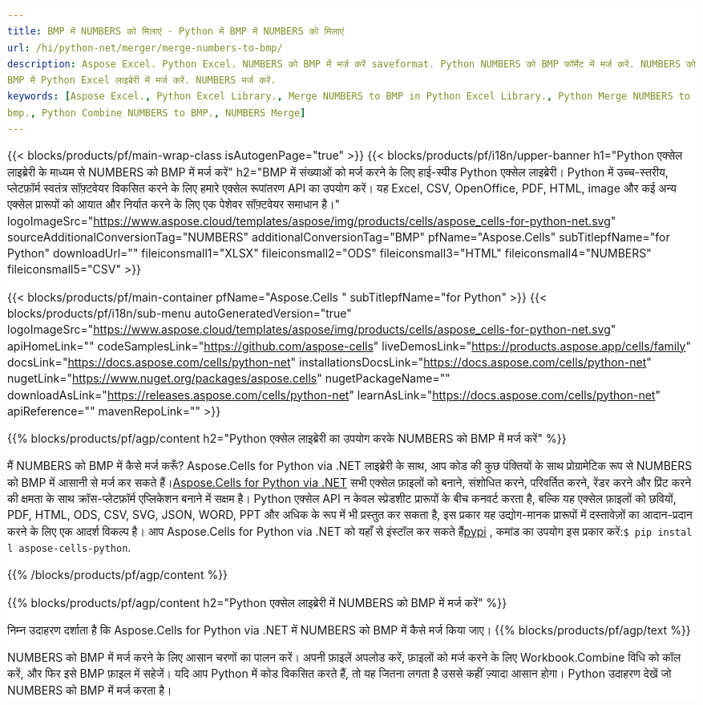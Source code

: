 ```yaml
---
title: BMP में NUMBERS को मिलाएं - Python में BMP में NUMBERS को मिलाएं
url: /hi/python-net/merger/merge-numbers-to-bmp/ 
description: Aspose Excel. Python Excel. NUMBERS को BMP में मर्ज करें saveformat. Python NUMBERS को BMP फॉर्मेट में मर्ज करें. NUMBERS को BMP में Python Excel लाइब्रेरी में मर्ज करें. NUMBERS मर्ज करें.
keywords: [Aspose Excel., Python Excel Library., Merge NUMBERS to BMP in Python Excel Library., Python Merge NUMBERS to bmp., Python Combine NUMBERS to BMP., NUMBERS Merge]
---
```

{{< blocks/products/pf/main-wrap-class isAutogenPage="true" >}}
{{< blocks/products/pf/i18n/upper-banner h1="Python एक्सेल लाइब्रेरी के माध्यम से NUMBERS को BMP में मर्ज करें" h2="BMP में संख्याओं को मर्ज करने के लिए हाई-स्पीड Python एक्सेल लाइब्रेरी। Python में उच्च-स्तरीय, प्लेटफ़ॉर्म स्वतंत्र सॉफ़्टवेयर विकसित करने के लिए हमारे एक्सेल रूपांतरण API का उपयोग करें। यह Excel, CSV, OpenOffice, PDF, HTML, image और कई अन्य एक्सेल प्रारूपों को आयात और निर्यात करने के लिए एक पेशेवर सॉफ़्टवेयर समाधान है।" logoImageSrc="https://www.aspose.cloud/templates/aspose/img/products/cells/aspose_cells-for-python-net.svg" sourceAdditionalConversionTag="NUMBERS" additionalConversionTag="BMP" pfName="Aspose.Cells" subTitlepfName="for Python" downloadUrl="" fileiconsmall1="XLSX" fileiconsmall2="ODS" fileiconsmall3="HTML" fileiconsmall4="NUMBERS" fileiconsmall5="CSV" >}}

{{< blocks/products/pf/main-container pfName="Aspose.Cells " subTitlepfName="for Python" >}}
{{< blocks/products/pf/i18n/sub-menu autoGeneratedVersion="true" logoImageSrc="https://www.aspose.cloud/templates/aspose/img/products/cells/aspose_cells-for-python-net.svg" apiHomeLink="" codeSamplesLink="https://github.com/aspose-cells" liveDemosLink="https://products.aspose.app/cells/family" docsLink="https://docs.aspose.com/cells/python-net" installationsDocsLink="https://docs.aspose.com/cells/python-net" nugetLink="https://www.nuget.org/packages/aspose.cells" nugetPackageName="" downloadAsLink="https://releases.aspose.com/cells/python-net" learnAsLink="https://docs.aspose.com/cells/python-net" apiReference="" mavenRepoLink="" >}}

{{% blocks/products/pf/agp/content h2="Python एक्सेल लाइब्रेरी का उपयोग करके NUMBERS को BMP में मर्ज करें" %}}

मैं NUMBERS को BMP में कैसे मर्ज करूँ? Aspose.Cells for Python via .NET लाइब्रेरी के साथ, आप कोड की कुछ पंक्तियों के साथ प्रोग्रामेटिक रूप से NUMBERS को BMP में आसानी से मर्ज कर सकते हैं।[Aspose.Cells for Python via .NET](https://pypi.org/project/aspose-cells-python) सभी एक्सेल फ़ाइलों को बनाने, संशोधित करने, परिवर्तित करने, रेंडर करने और प्रिंट करने की क्षमता के साथ क्रॉस-प्लेटफ़ॉर्म एप्लिकेशन बनाने में सक्षम है। Python एक्सेल API न केवल स्प्रेडशीट प्रारूपों के बीच कनवर्ट करता है, बल्कि यह एक्सेल फ़ाइलों को छवियों, PDF, HTML, ODS, CSV, SVG, JSON, WORD, PPT और अधिक के रूप में भी प्रस्तुत कर सकता है, इस प्रकार यह उद्योग-मानक प्रारूपों में दस्तावेज़ों का आदान-प्रदान करने के लिए एक आदर्श विकल्प है। आप Aspose.Cells for Python via .NET को यहाँ से इंस्टॉल कर सकते हैं<a href="https://pypi.org/project/aspose-cells-python/">pypi</a> , कमांड का उपयोग इस प्रकार करें:<code>$ pip install aspose-cells-python</code>.


{{% /blocks/products/pf/agp/content %}}

{{% blocks/products/pf/agp/content h2="Python एक्सेल लाइब्रेरी में NUMBERS को BMP में मर्ज करें" %}}

निम्न उदाहरण दर्शाता है कि Aspose.Cells for Python via .NET में NUMBERS को BMP में कैसे मर्ज किया जाए।
{{% blocks/products/pf/agp/text %}}

NUMBERS को BMP में मर्ज करने के लिए आसान चरणों का पालन करें। अपनी फ़ाइलें अपलोड करें, फ़ाइलों को मर्ज करने के लिए Workbook.Combine विधि को कॉल करें, और फिर इसे BMP फ़ाइल में सहेजें। यदि आप Python में कोड विकसित करते हैं, तो यह जितना लगता है उससे कहीं ज़्यादा आसान होगा। Python उदाहरण देखें जो NUMBERS को BMP में मर्ज करता है।
